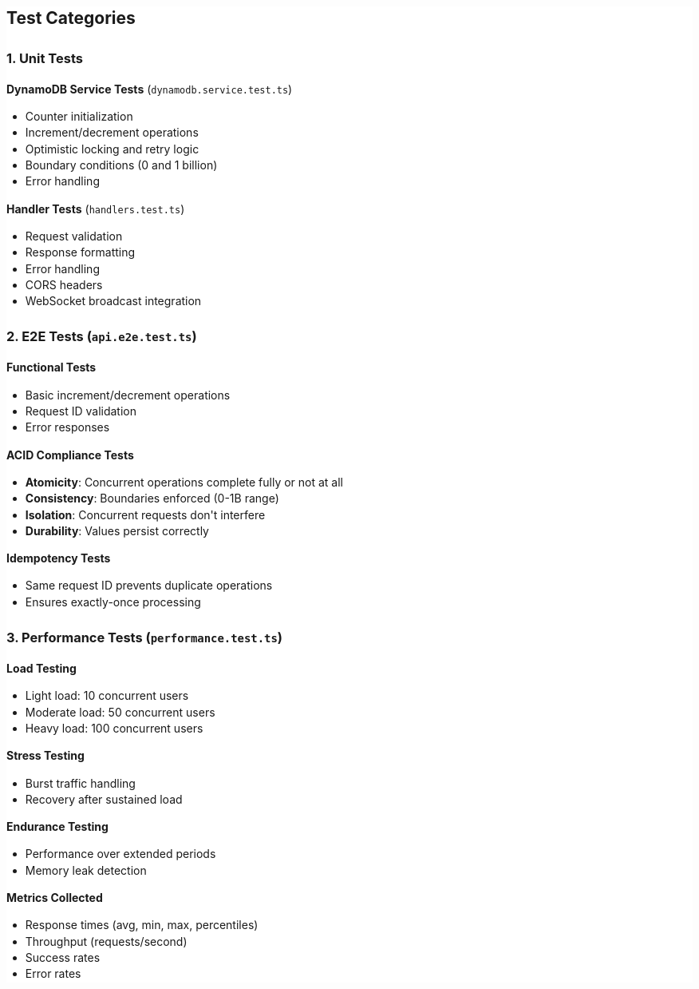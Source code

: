 ## Test Categories

### 1. Unit Tests

**DynamoDB Service Tests** (`dynamodb.service.test.ts`)
- Counter initialization
- Increment/decrement operations
- Optimistic locking and retry logic
- Boundary conditions (0 and 1 billion)
- Error handling

**Handler Tests** (`handlers.test.ts`)
- Request validation
- Response formatting
- Error handling
- CORS headers
- WebSocket broadcast integration

### 2. E2E Tests (`api.e2e.test.ts`)

**Functional Tests**
- Basic increment/decrement operations
- Request ID validation
- Error responses

**ACID Compliance Tests**
- **Atomicity**: Concurrent operations complete fully or not at all
- **Consistency**: Boundaries enforced (0-1B range)
- **Isolation**: Concurrent requests don't interfere
- **Durability**: Values persist correctly

**Idempotency Tests**
- Same request ID prevents duplicate operations
- Ensures exactly-once processing

### 3. Performance Tests (`performance.test.ts`)

**Load Testing**
- Light load: 10 concurrent users
- Moderate load: 50 concurrent users
- Heavy load: 100 concurrent users

**Stress Testing**
- Burst traffic handling
- Recovery after sustained load

**Endurance Testing**
- Performance over extended periods
- Memory leak detection

**Metrics Collected**
- Response times (avg, min, max, percentiles)
- Throughput (requests/second)
- Success rates
- Error rates
